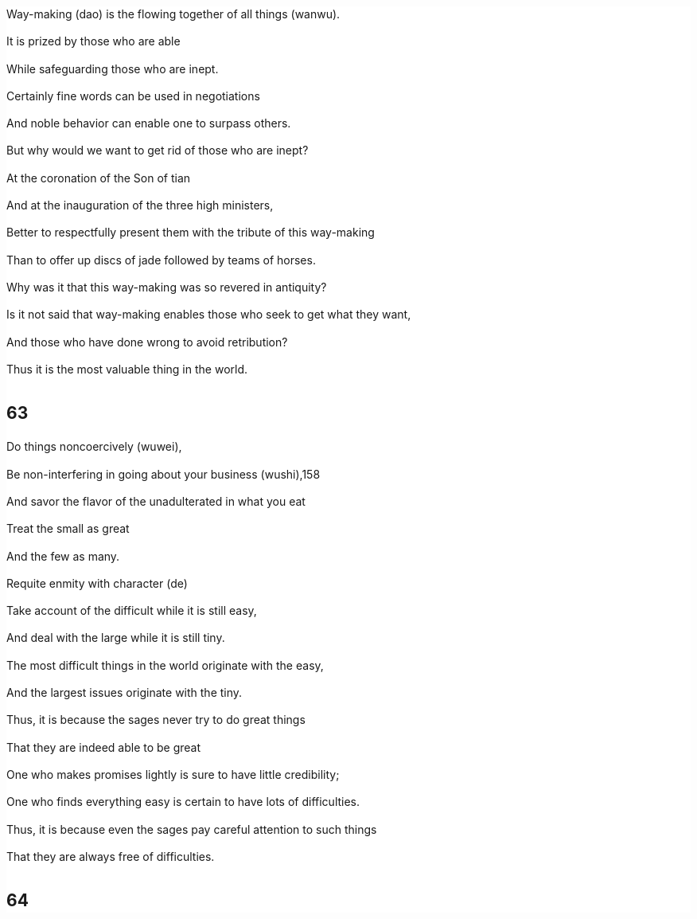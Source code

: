 
Way-making (dao) is the flowing together of all things (wanwu).

It is prized by those who are able

While safeguarding those who are inept.

Certainly fine words can be used in negotiations

And noble behavior can enable one to surpass others.

But why would we want to get rid of those who are inept?

At the coronation of the Son of tian

And at the inauguration of the three high ministers,

Better to respectfully present them with the tribute of this way-making

Than to offer up discs of jade followed by teams of horses.

Why was it that this way-making was so revered in antiquity?

Is it not said that way-making enables those who seek to get what they want,

And those who have done wrong to avoid retribution?

Thus it is the most valuable thing in the world.

## 63


Do things noncoercively (wuwei),

Be non-interfering in going about your business (wushi),158

And savor the flavor of the unadulterated in what you eat

Treat the small as great

And the few as many.

Requite enmity with character (de)

Take account of the difficult while it is still easy,

And deal with the large while it is still tiny.

The most difficult things in the world originate with the easy,

And the largest issues originate with the tiny.

Thus, it is because the sages never try to do great things

That they are indeed able to be great

One who makes promises lightly is sure to have little credibility;

One who finds everything easy is certain to have lots of difficulties.

Thus, it is because even the sages pay careful attention to such things

That they are always free of difficulties.

## 64
